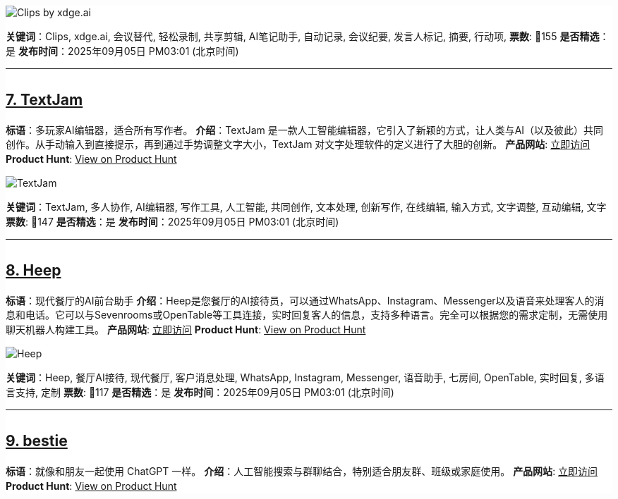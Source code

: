 ![Clips by xdge.ai]()

**关键词**：Clips, xdge.ai, 会议替代, 轻松录制, 共享剪辑, AI笔记助手, 自动记录, 会议纪要, 发言人标记, 摘要, 行动项,
**票数**: 🔺155
**是否精选**：是
**发布时间**：2025年09月05日 PM03:01 (北京时间)

---

## [7. TextJam](https://www.producthunt.com/products/textjam-2?utm_campaign=producthunt-api&utm_medium=api-v2&utm_source=Application%3A+dailyhot+%28ID%3A+133367%29)
**标语**：多玩家AI编辑器，适合所有写作者。
**介绍**：TextJam 是一款人工智能编辑器，它引入了新颖的方式，让人类与AI（以及彼此）共同创作。从手动输入到直接提示，再到通过手势调整文字大小，TextJam 对文字处理软件的定义进行了大胆的创新。
**产品网站**: [立即访问](https://www.producthunt.com/r/FC677JNZOMRX54?utm_campaign=producthunt-api&utm_medium=api-v2&utm_source=Application%3A+dailyhot+%28ID%3A+133367%29)
**Product Hunt**: [View on Product Hunt](https://www.producthunt.com/products/textjam-2?utm_campaign=producthunt-api&utm_medium=api-v2&utm_source=Application%3A+dailyhot+%28ID%3A+133367%29)

![TextJam]()

**关键词**：TextJam, 多人协作, AI编辑器, 写作工具, 人工智能, 共同创作, 文本处理, 创新写作, 在线编辑, 输入方式, 文字调整, 互动编辑, 文字
**票数**: 🔺147
**是否精选**：是
**发布时间**：2025年09月05日 PM03:01 (北京时间)

---

## [8. Heep](https://www.producthunt.com/products/heep-ai?utm_campaign=producthunt-api&utm_medium=api-v2&utm_source=Application%3A+dailyhot+%28ID%3A+133367%29)
**标语**：现代餐厅的AI前台助手
**介绍**：Heep是您餐厅的AI接待员，可以通过WhatsApp、Instagram、Messenger以及语音来处理客人的消息和电话。它可以与Sevenrooms或OpenTable等工具连接，实时回复客人的信息，支持多种语言。完全可以根据您的需求定制，无需使用聊天机器人构建工具。
**产品网站**: [立即访问](https://www.producthunt.com/r/LFHWQBTYVBUF4K?utm_campaign=producthunt-api&utm_medium=api-v2&utm_source=Application%3A+dailyhot+%28ID%3A+133367%29)
**Product Hunt**: [View on Product Hunt](https://www.producthunt.com/products/heep-ai?utm_campaign=producthunt-api&utm_medium=api-v2&utm_source=Application%3A+dailyhot+%28ID%3A+133367%29)

![Heep]()

**关键词**：Heep, 餐厅AI接待, 现代餐厅, 客户消息处理, WhatsApp, Instagram, Messenger, 语音助手, 七房间, OpenTable, 实时回复, 多语言支持, 定制
**票数**: 🔺117
**是否精选**：是
**发布时间**：2025年09月05日 PM03:01 (北京时间)

---

## [9. bestie](https://www.producthunt.com/products/bestie-3?utm_campaign=producthunt-api&utm_medium=api-v2&utm_source=Application%3A+dailyhot+%28ID%3A+133367%29)
**标语**：就像和朋友一起使用 ChatGPT 一样。
**介绍**：人工智能搜索与群聊结合，特别适合朋友群、班级或家庭使用。
**产品网站**: [立即访问](https://www.producthunt.com/r/GTVY5C5ZTSKD7W?utm_campaign=producthunt-api&utm_medium=api-v2&utm_source=Application%3A+dailyhot+%28ID%3A+133367%29)
**Product Hunt**: [View on Product Hunt](https://www.producthunt.com/products/bestie-3?utm_campaign=producthunt-api&utm_medium=api-v2&utm_source=Application%3A+dailyhot+%28ID%3A+133367%29)
